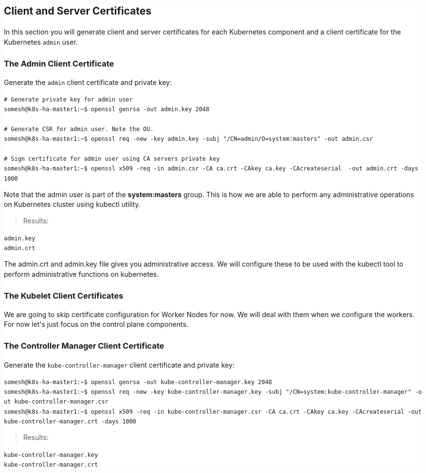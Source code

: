 ## Client and Server Certificates

In this section you will generate client and server certificates for each Kubernetes component and a client certificate for the Kubernetes `admin` user.

### The Admin Client Certificate

Generate the `admin` client certificate and private key:

```
# Generate private key for admin user
somesh@k8s-ha-master1:~$ openssl genrsa -out admin.key 2048

# Generate CSR for admin user. Note the OU.
somesh@k8s-ha-master1:~$ openssl req -new -key admin.key -subj "/CN=admin/O=system:masters" -out admin.csr

# Sign certificate for admin user using CA servers private key
somesh@k8s-ha-master1:~$ openssl x509 -req -in admin.csr -CA ca.crt -CAkey ca.key -CAcreateserial  -out admin.crt -days 1000
```

Note that the admin user is part of the **system:masters** group. This is how we are able to perform any administrative operations on Kubernetes cluster using kubectl utility.

> Results:

```
admin.key
admin.crt
```

The admin.crt and admin.key file gives you administrative access. We will configure these to be used with the kubectl tool to perform administrative functions on kubernetes.

### The Kubelet Client Certificates

We are going to skip certificate configuration for Worker Nodes for now. We will deal with them when we configure the workers.
For now let's just focus on the control plane components.

### The Controller Manager Client Certificate

Generate the `kube-controller-manager` client certificate and private key:

```
somesh@k8s-ha-master1:~$ openssl genrsa -out kube-controller-manager.key 2048
somesh@k8s-ha-master1:~$ openssl req -new -key kube-controller-manager.key -subj "/CN=system:kube-controller-manager" -out kube-controller-manager.csr
somesh@k8s-ha-master1:~$ openssl x509 -req -in kube-controller-manager.csr -CA ca.crt -CAkey ca.key -CAcreateserial -out kube-controller-manager.crt -days 1000
```

> Results:

```
kube-controller-manager.key
kube-controller-manager.crt
```
